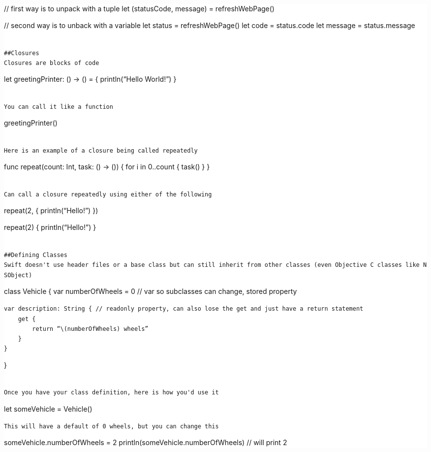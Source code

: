 // first way is to unpack with a tuple
let (statusCode, message) = refreshWebPage()

// second way is to unback with a variable
let status = refreshWebPage() 
let code = status.code
let message = status.message
```

##Closures
Closures are blocks of code
```
let greetingPrinter: () -> () = {
	println(“Hello World!”)
}
```

You can call it like a function
```
greetingPrinter()
```

Here is an example of a closure being called repeatedly
```
func repeat(count: Int, task: () -> ()) {
	for i in 0..count {
		task()
	}
}
```

Can call a closure repeatedly using either of the following
```
repeat(2, {
	println(“Hello!”)
})

repeat(2) {
	println(“Hello!”)
}
```

##Defining Classes
Swift doesn't use header files or a base class but can still inherit from other classes (even Objective C classes like NSObject)
```
class Vehicle {
	var numberOfWheels = 0 // var so subclasses can change, stored property

	var description: String { // readonly property, can also lose the get and just have a return statement
		get {
			return “\(numberOfWheels) wheels”
		}
	}
}
```

Once you have your class definition, here is how you'd use it
```
let someVehicle = Vehicle()
```
This will have a default of 0 wheels, but you can change this
```
someVehicle.numberOfWheels = 2
println(someVehicle.numberOfWheels) // will print 2
```

```